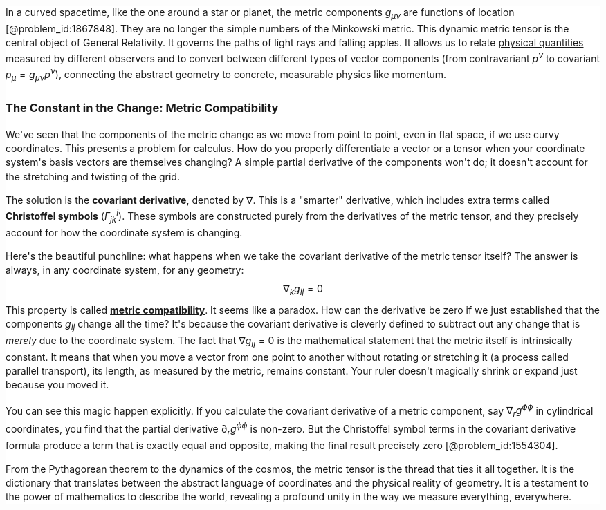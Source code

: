 In a [curved spacetime](@article_id:184444), like the one around a star or planet, the metric components $g_{\mu\nu}$ are functions of location [@problem_id:1867848]. They are no longer the simple numbers of the Minkowski metric. This dynamic metric tensor is the central object of General Relativity. It governs the paths of light rays and falling apples. It allows us to relate [physical quantities](@article_id:176901) measured by different observers and to convert between different types of vector components (from contravariant $p^\nu$ to covariant $p_\mu = g_{\mu\nu}p^\nu$), connecting the abstract geometry to concrete, measurable physics like momentum.

### The Constant in the Change: Metric Compatibility

We've seen that the components of the metric change as we move from point to point, even in flat space, if we use curvy coordinates. This presents a problem for calculus. How do you properly differentiate a vector or a tensor when your coordinate system's basis vectors are themselves changing? A simple partial derivative of the components won't do; it doesn't account for the stretching and twisting of the grid.

The solution is the **covariant derivative**, denoted by $\nabla$. This is a "smarter" derivative, which includes extra terms called **Christoffel symbols** ($\Gamma^i_{jk}$). These symbols are constructed purely from the derivatives of the metric tensor, and they precisely account for how the coordinate system is changing.

Here's the beautiful punchline: what happens when we take the [covariant derivative of the metric tensor](@article_id:197668) itself? The answer is always, in any coordinate system, for any geometry:
$$ \nabla_k g_{ij} = 0 $$
This property is called **[metric compatibility](@article_id:265416)**. It seems like a paradox. How can the derivative be zero if we just established that the components $g_{ij}$ change all the time? It's because the covariant derivative is cleverly defined to subtract out any change that is *merely* due to the coordinate system. The fact that $\nabla g_{ij} = 0$ is the mathematical statement that the metric itself is intrinsically constant. It means that when you move a vector from one point to another without rotating or stretching it (a process called parallel transport), its length, as measured by the metric, remains constant. Your ruler doesn't magically shrink or expand just because you moved it.

You can see this magic happen explicitly. If you calculate the [covariant derivative](@article_id:151982) of a metric component, say $\nabla_r g^{\phi\phi}$ in cylindrical coordinates, you find that the partial derivative $\partial_r g^{\phi\phi}$ is non-zero. But the Christoffel symbol terms in the covariant derivative formula produce a term that is exactly equal and opposite, making the final result precisely zero [@problem_id:1554304].

From the Pythagorean theorem to the dynamics of the cosmos, the metric tensor is the thread that ties it all together. It is the dictionary that translates between the abstract language of coordinates and the physical reality of geometry. It is a testament to the power of mathematics to describe the world, revealing a profound unity in the way we measure everything, everywhere.